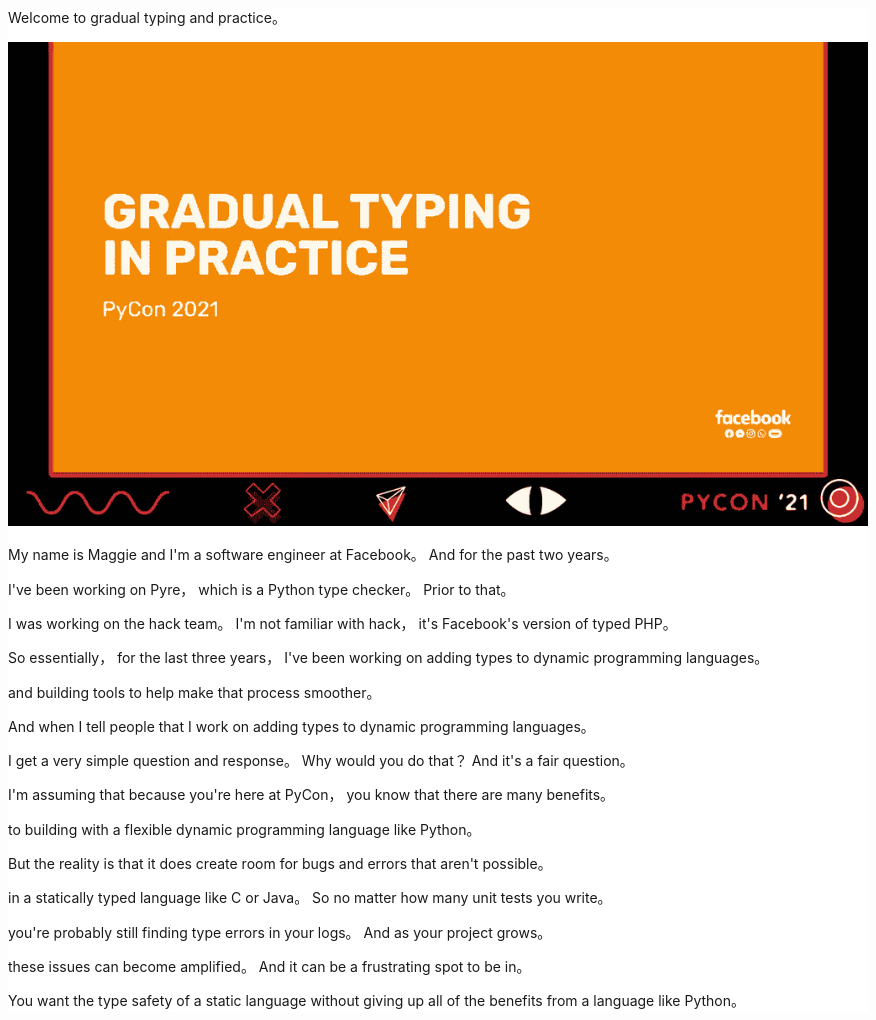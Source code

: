  Welcome to gradual typing and practice。

![](img/59751e99a12551c7e1d463fed8463a4b_4.png)

 My name is Maggie and I'm a software engineer at Facebook。 And for the past two years。

 I've been working on Pyre， which is a Python type checker。 Prior to that。

 I was working on the hack team。 I'm not familiar with hack， it's Facebook's version of typed PHP。

 So essentially， for the last three years， I've been working on adding types to dynamic programming languages。

 and building tools to help make that process smoother。

 And when I tell people that I work on adding types to dynamic programming languages。

 I get a very simple question and response。 Why would you do that？ And it's a fair question。

 I'm assuming that because you're here at PyCon， you know that there are many benefits。

 to building with a flexible dynamic programming language like Python。

 But the reality is that it does create room for bugs and errors that aren't possible。

 in a statically typed language like C or Java。 So no matter how many unit tests you write。

 you're probably still finding type errors in your logs。 And as your project grows。

 these issues can become amplified。 And it can be a frustrating spot to be in。

 You want the type safety of a static language without giving up all of the benefits from a language like Python。
